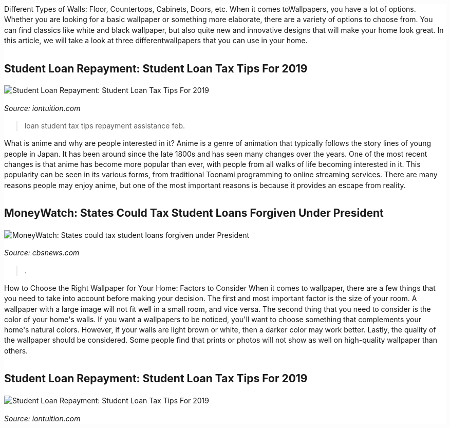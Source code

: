 Different Types of Walls: Floor, Countertops, Cabinets, Doors, etc.
When it comes toWallpapers, you have a lot of options. Whether you are looking for a basic wallpaper or something more elaborate, there are a variety of options to choose from. You can find classics like white and black wallpaper, but also quite new and innovative designs that will make your home look great. In this article, we will take a look at three differentwallpapers that you can use in your home.

    
## Student Loan Repayment: Student Loan Tax Tips For 2019

<img loading=lazy src="https://s28637.pcdn.co/wp-content/uploads/2019/02/student-loan-tax-tips-01-1080x600.png" onerror="this.onerror=null;this.src='https://tse1.mm.bing.net/th?id=OIP.VLsBWAlCmzI0H3H4okJjUwHaEH&amp;pid=15.1';" alt="Student Loan Repayment: Student Loan Tax Tips For 2019">

_Source: iontuition.com_

>loan student tax tips repayment assistance feb. 

	

What is anime and why are people interested in it?
Anime is a genre of animation that typically follows the story lines of young people in Japan. It has been around since the late 1800s and has seen many changes over the years. One of the most recent changes is that anime has become more popular than ever, with people from all walks of life becoming interested in it. This popularity can be seen in its various forms, from traditional Toonami programming to online streaming services. There are many reasons people may enjoy anime, but one of the most important reasons is because it provides an escape from reality.

    
## MoneyWatch: States Could Tax Student Loans Forgiven Under President

<img loading=lazy src="https://assets3.cbsnewsstatic.com/hub/i/r/2022/09/06/5436cde2-587f-4c96-942b-4ef399e6ac6e/thumbnail/1200x630/33c9ec8c479b91b8f36225fbbf8e8acc/cbsn-fusion-states-could-tax-student-loans-forgiven-under-president-bidens-debt-plan-thumbnail-1262660-640x360.jpg" onerror="this.onerror=null;this.src='https://tse2.mm.bing.net/th?id=OIP.R6FRgH1hTrXIYuDiuSn7LwHaD4&amp;pid=15.1';" alt="MoneyWatch: States could tax student loans forgiven under President">

_Source: cbsnews.com_

>. 

	

How to Choose the Right Wallpaper for Your Home: Factors to Consider
When it comes to wallpaper, there are a few things that you need to take into account before making your decision. The first and most important factor is the size of your room. A wallpaper with a large image will not fit well in a small room, and vice versa. 
The second thing that you need to consider is the color of your home's walls. If you want a wallpapers to be noticed, you'll want to choose something that complements your home's natural colors. However, if your walls are light brown or white, then a darker color may work better. 
Lastly, the quality of the wallpaper should be considered. Some people find that prints or photos will not show as well on high-quality wallpaper than others.

    
## Student Loan Repayment: Student Loan Tax Tips For 2019

<img loading=lazy src="https://s28637.pcdn.co/wp-content/uploads/2019/02/student-loan-tax-tips-01-980x294.png" onerror="this.onerror=null;this.src='https://tse2.mm.bing.net/th?id=OIP.beurVYgEzwygP6Pi_7sSlQHaCO&amp;pid=15.1';" alt="Student Loan Repayment: Student Loan Tax Tips For 2019">

_Source: iontuition.com_
